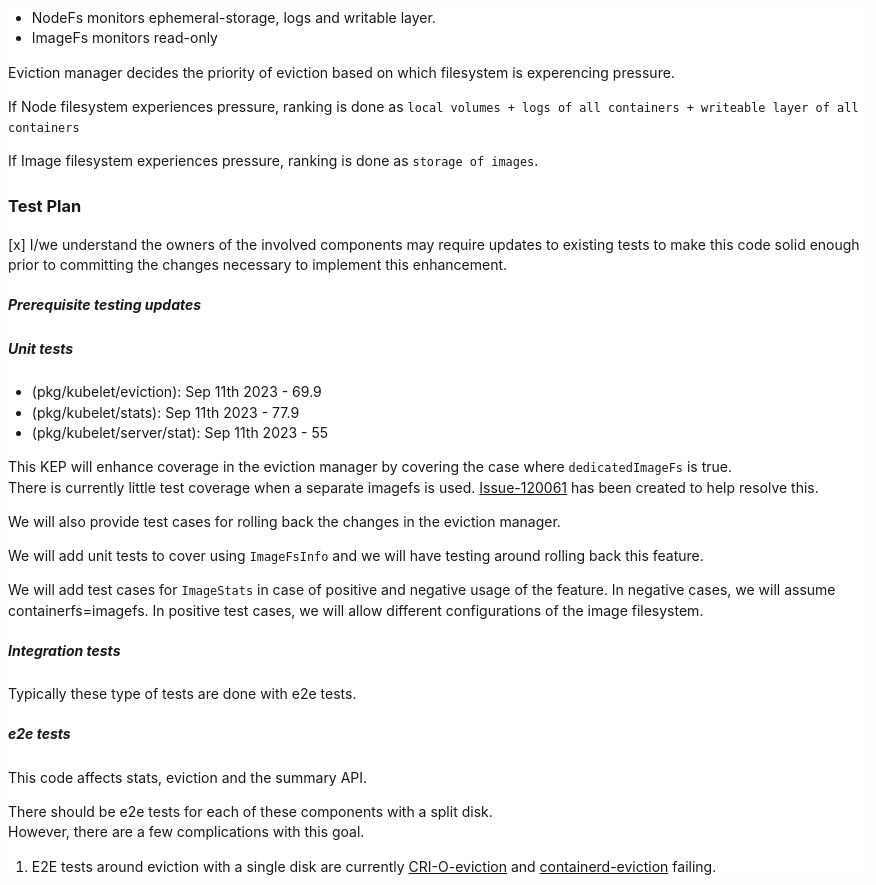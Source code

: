 - NodeFs monitors ephemeral-storage, logs and writable layer.
- ImageFs monitors read-only

Eviction manager decides the priority of eviction based on which filesystem is experencing pressure.

If Node filesystem experiences pressure, ranking is done as `local volumes + logs of all containers + writeable layer of all containers`

If Image filesystem experiences pressure, ranking is done as `storage of images`.

### Test Plan

[x] I/we understand the owners of the involved components may require updates to
existing tests to make this code solid enough prior to committing the changes necessary
to implement this enhancement.

##### Prerequisite testing updates



##### Unit tests





- (pkg/kubelet/eviction): Sep 11th 2023 - 69.9
- (pkg/kubelet/stats): Sep 11th 2023 - 77.9
- (pkg/kubelet/server/stat): Sep 11th 2023 - 55

This KEP will enhance coverage in the eviction manager by covering the case where `dedicatedImageFs` is true.  
There is currently little test coverage when a separate imagefs is used.  [Issue-120061](https://github.com/kubernetes/kubernetes/issues/120061) has been created to help resolve this.

We will also provide test cases for rolling back the changes in the eviction manager.

We will add unit tests to cover using `ImageFsInfo` and we will have testing around rolling back this feature.

We will add test cases for `ImageStats` in case of positive and negative usage of the feature.  In negative cases, we will assume containerfs=imagefs.  In positive test cases, we will allow different configurations of the image filesystem.

##### Integration tests

Typically these type of tests are done with e2e tests.

##### e2e tests



This code affects stats, eviction and the summary API.  

There should be e2e tests for each of these components with a split disk.  
However, there are a few complications with this goal.

1. E2E tests around eviction with a single disk are currently [CRI-O-eviction](https://testgrid.k8s.io/sig-node-cri-o#ci-CRI-O-cgroupv1-node-e2e-eviction) and [containerd-eviction](https://testgrid.k8s.io/sig-node-containerd#node-kubelet-containerd-eviction) failing.  


[kubernetes.io]: https://kubernetes.io/
[kubernetes/enhancements]: https://git.k8s.io/enhancements
[kubernetes/website]: https://git.k8s.io/website